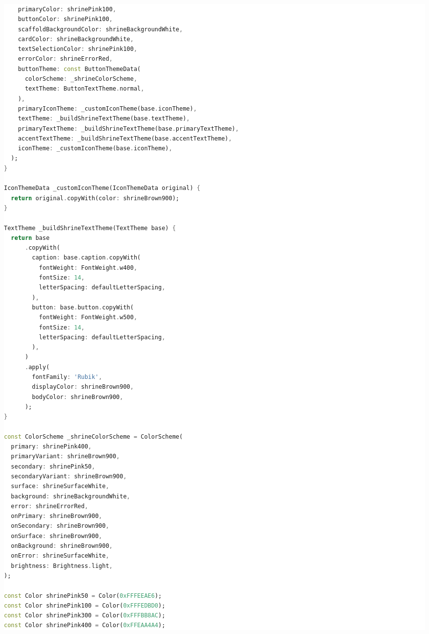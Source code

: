 ```dart
    primaryColor: shrinePink100,
    buttonColor: shrinePink100,
    scaffoldBackgroundColor: shrineBackgroundWhite,
    cardColor: shrineBackgroundWhite,
    textSelectionColor: shrinePink100,
    errorColor: shrineErrorRed,
    buttonTheme: const ButtonThemeData(
      colorScheme: _shrineColorScheme,
      textTheme: ButtonTextTheme.normal,
    ),
    primaryIconTheme: _customIconTheme(base.iconTheme),
    textTheme: _buildShrineTextTheme(base.textTheme),
    primaryTextTheme: _buildShrineTextTheme(base.primaryTextTheme),
    accentTextTheme: _buildShrineTextTheme(base.accentTextTheme),
    iconTheme: _customIconTheme(base.iconTheme),
  );
}

IconThemeData _customIconTheme(IconThemeData original) {
  return original.copyWith(color: shrineBrown900);
}

TextTheme _buildShrineTextTheme(TextTheme base) {
  return base
      .copyWith(
        caption: base.caption.copyWith(
          fontWeight: FontWeight.w400,
          fontSize: 14,
          letterSpacing: defaultLetterSpacing,
        ),
        button: base.button.copyWith(
          fontWeight: FontWeight.w500,
          fontSize: 14,
          letterSpacing: defaultLetterSpacing,
        ),
      )
      .apply(
        fontFamily: 'Rubik',
        displayColor: shrineBrown900,
        bodyColor: shrineBrown900,
      );
}

const ColorScheme _shrineColorScheme = ColorScheme(
  primary: shrinePink400,
  primaryVariant: shrineBrown900,
  secondary: shrinePink50,
  secondaryVariant: shrineBrown900,
  surface: shrineSurfaceWhite,
  background: shrineBackgroundWhite,
  error: shrineErrorRed,
  onPrimary: shrineBrown900,
  onSecondary: shrineBrown900,
  onSurface: shrineBrown900,
  onBackground: shrineBrown900,
  onError: shrineSurfaceWhite,
  brightness: Brightness.light,
);

const Color shrinePink50 = Color(0xFFFEEAE6);
const Color shrinePink100 = Color(0xFFFEDBD0);
const Color shrinePink300 = Color(0xFFFBB8AC);
const Color shrinePink400 = Color(0xFFEAA4A4);
```